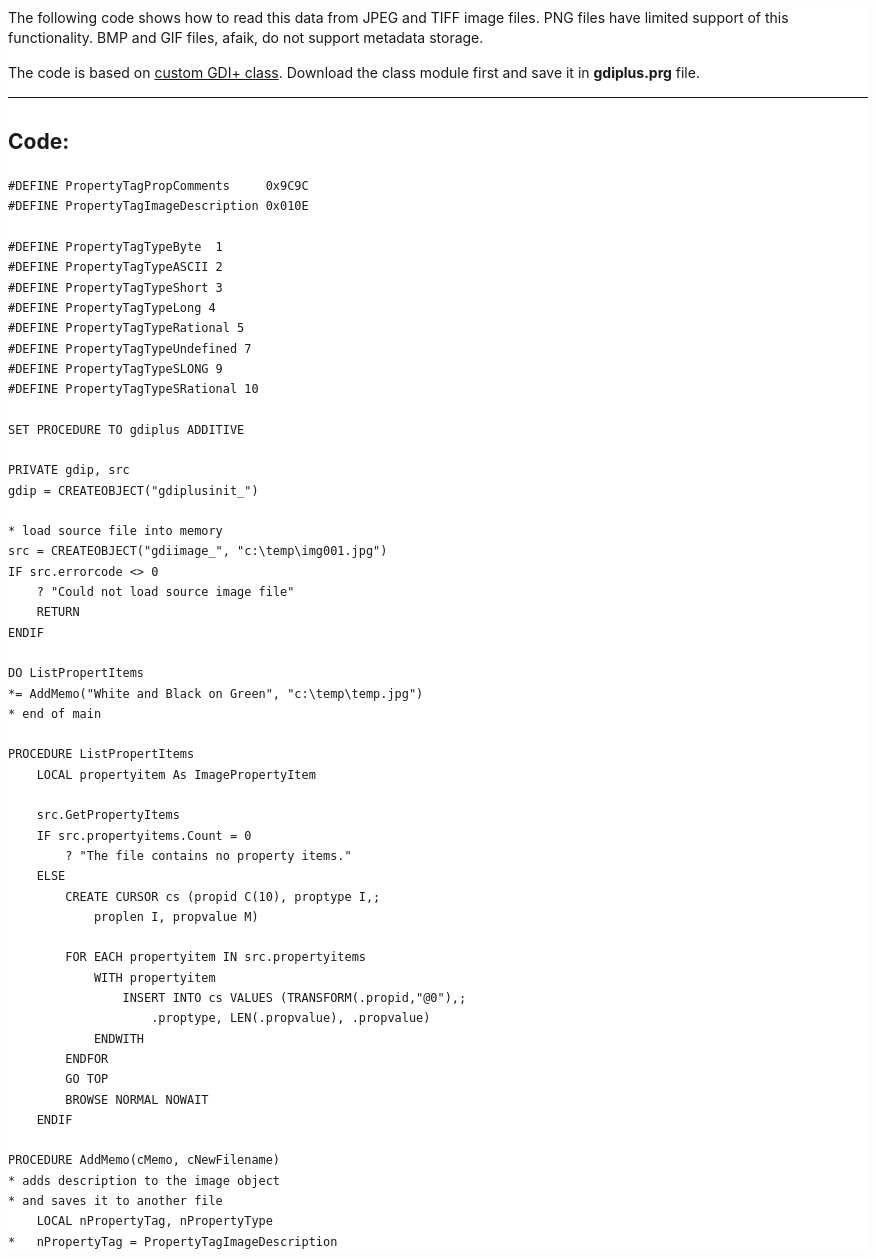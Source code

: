 The following code shows how to read this data from JPEG and TIFF image files. PNG files have limited support of this functionality. BMP and GIF files, afaik, do not support metadata storage.  

The code is based on [custom GDI+ class](sample_450.md). Download the class module first and save it in **gdiplus.prg** file.   
  
***  


## Code:
```foxpro  
#DEFINE PropertyTagPropComments     0x9C9C
#DEFINE PropertyTagImageDescription 0x010E

#DEFINE PropertyTagTypeByte  1
#DEFINE PropertyTagTypeASCII 2
#DEFINE PropertyTagTypeShort 3
#DEFINE PropertyTagTypeLong 4
#DEFINE PropertyTagTypeRational 5
#DEFINE PropertyTagTypeUndefined 7
#DEFINE PropertyTagTypeSLONG 9
#DEFINE PropertyTagTypeSRational 10

SET PROCEDURE TO gdiplus ADDITIVE

PRIVATE gdip, src
gdip = CREATEOBJECT("gdiplusinit_")

* load source file into memory
src = CREATEOBJECT("gdiimage_", "c:\temp\img001.jpg")
IF src.errorcode <> 0
	? "Could not load source image file"
	RETURN
ENDIF

DO ListPropertItems
*= AddMemo("White and Black on Green", "c:\temp\temp.jpg")
* end of main

PROCEDURE ListPropertItems
	LOCAL propertyitem As ImagePropertyItem

	src.GetPropertyItems
	IF src.propertyitems.Count = 0
		? "The file contains no property items."
	ELSE
		CREATE CURSOR cs (propid C(10), proptype I,;
			proplen I, propvalue M)

		FOR EACH propertyitem IN src.propertyitems
			WITH propertyitem
				INSERT INTO cs VALUES (TRANSFORM(.propid,"@0"),;
					.proptype, LEN(.propvalue), .propvalue)
			ENDWITH
		ENDFOR
		GO TOP
		BROWSE NORMAL NOWAIT
	ENDIF

PROCEDURE AddMemo(cMemo, cNewFilename)
* adds description to the image object
* and saves it to another file
	LOCAL nPropertyTag, nPropertyType
*	nPropertyTag = PropertyTagImageDescription
```